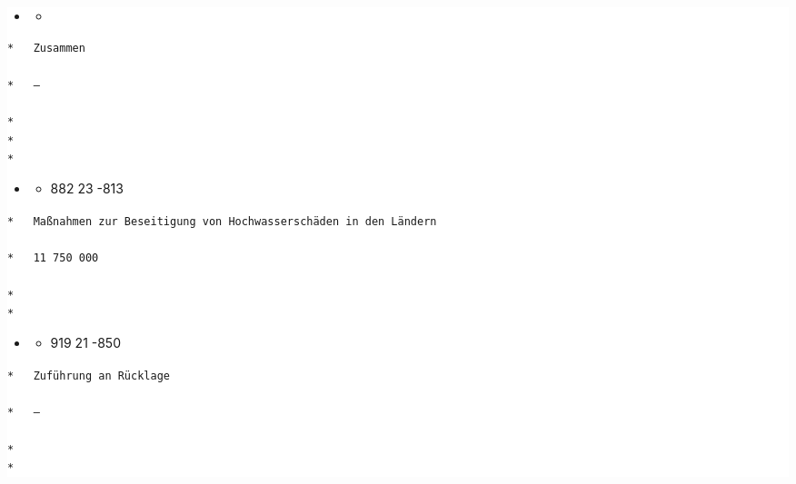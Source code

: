 *    *
    *   Zusammen

    *   –

    *
    *
    *

*    *   882 23
        -813

    *   Maßnahmen zur Beseitigung von Hochwasserschäden in den Ländern

    *   11 750 000

    *
    *

*    *   919 21
        -850

    *   Zuführung an Rücklage

    *   –

    *
    *


